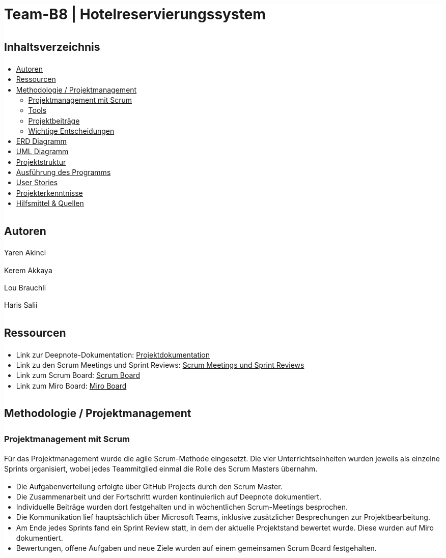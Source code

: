 # Team-B8 | Hotelreservierungssystem
## Inhaltsverzeichnis

- [Autoren](#autoren)  
- [Ressourcen](#ressourcen)  
- [Methodologie / Projektmanagement](#methodologie--projektmanagement)  
  - [Projektmanagement mit Scrum](#projektmanagement-mit-scrum)  
  - [Tools](#tools)  
  - [Projektbeiträge](#projektbeiträge)  
  - [Wichtige Entscheidungen](#wichtige-entscheidungen)  
- [ERD Diagramm](#erd-diagramm)  
- [UML Diagramm](#uml-diagramm)  
- [Projektstruktur](#projektstruktur)  
- [Ausführung des Programms](#ausführung-des-programms)  
- [User Stories](#user-stories)  
- [Projekterkenntnisse](#projekterkenntnisse)  
- [Hilfsmittel & Quellen](#hilfsmittel--quellen)

## Autoren
<p>Yaren Akinci</p>
<p>Kerem Akkaya</p>
<p>Lou Brauchli</p>
<p>Haris Salii</p>

## Ressourcen
- Link zur Deepnote-Dokumentation: [Projektdokumentation](https://deepnote.com/workspace/BAI-Projekte-8a9d47a8-bcd7-44ff-8444-0996c6ccb0b9/project/AEP-Hotelreservierungsysstem-Team-B8-a048451d-c7e6-46c3-a824-c0d893d5e1b2/notebook/Projektdokumentation-0a3411e6d6224bf6bff262c03516407d)
- Link zu den Scrum Meetings und Sprint Reviews: [Scrum Meetings und Sprint Reviews](https://deepnote.com/workspace/BAI-Projekte-8a9d47a8-bcd7-44ff-8444-0996c6ccb0b9/project/AEP-Hotelreservierungsysstem-Team-B8-a048451d-c7e6-46c3-a824-c0d893d5e1b2/notebook/Sprint-1-224529094ca64f09810e7c2a8671c092?utm_content=a048451d-c7e6-46c3-a824-c0d893d5e1b2)
- Link zum Scrum Board: [Scrum Board](https://github.com/orgs/Team-B8/projects/1)
- Link zum Miro Board: [Miro Board](https://miro.com/app/board/uXjVLXdcWpw=/)

## Methodologie / Projektmanagement
### Projektmanagement mit Scrum

Für das Projektmanagement wurde die agile Scrum-Methode eingesetzt. Die vier Unterrichtseinheiten wurden jeweils als einzelne Sprints organisiert, wobei jedes Teammitglied einmal die Rolle des Scrum Masters übernahm.

- Die Aufgabenverteilung erfolgte über GitHub Projects durch den Scrum Master.
- Die Zusammenarbeit und der Fortschritt wurden kontinuierlich auf Deepnote dokumentiert.
- Individuelle Beiträge wurden dort festgehalten und in wöchentlichen Scrum-Meetings besprochen.
- Die Kommunikation lief hauptsächlich über Microsoft Teams, inklusive zusätzlicher Besprechungen zur Projektbearbeitung.
- Am Ende jedes Sprints fand ein Sprint Review statt, in dem der aktuelle Projektstand bewertet wurde. Diese wurden auf Miro dokumentiert.
- Bewertungen, offene Aufgaben und neue Ziele wurden auf einem gemeinsamen Scrum Board festgehalten.
